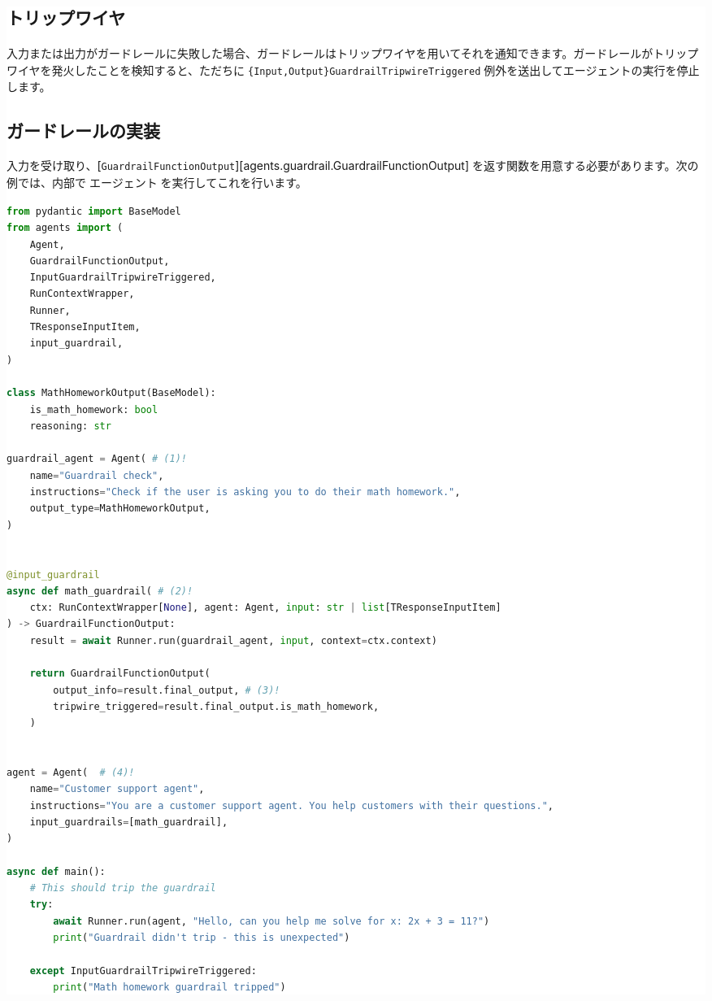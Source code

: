 ## トリップワイヤ

入力または出力がガードレールに失敗した場合、ガードレールはトリップワイヤを用いてそれを通知できます。ガードレールがトリップワイヤを発火したことを検知すると、ただちに `{Input,Output}GuardrailTripwireTriggered` 例外を送出してエージェントの実行を停止します。

## ガードレールの実装

入力を受け取り、[`GuardrailFunctionOutput`][agents.guardrail.GuardrailFunctionOutput] を返す関数を用意する必要があります。次の例では、内部で エージェント を実行してこれを行います。

```python
from pydantic import BaseModel
from agents import (
    Agent,
    GuardrailFunctionOutput,
    InputGuardrailTripwireTriggered,
    RunContextWrapper,
    Runner,
    TResponseInputItem,
    input_guardrail,
)

class MathHomeworkOutput(BaseModel):
    is_math_homework: bool
    reasoning: str

guardrail_agent = Agent( # (1)!
    name="Guardrail check",
    instructions="Check if the user is asking you to do their math homework.",
    output_type=MathHomeworkOutput,
)


@input_guardrail
async def math_guardrail( # (2)!
    ctx: RunContextWrapper[None], agent: Agent, input: str | list[TResponseInputItem]
) -> GuardrailFunctionOutput:
    result = await Runner.run(guardrail_agent, input, context=ctx.context)

    return GuardrailFunctionOutput(
        output_info=result.final_output, # (3)!
        tripwire_triggered=result.final_output.is_math_homework,
    )


agent = Agent(  # (4)!
    name="Customer support agent",
    instructions="You are a customer support agent. You help customers with their questions.",
    input_guardrails=[math_guardrail],
)

async def main():
    # This should trip the guardrail
    try:
        await Runner.run(agent, "Hello, can you help me solve for x: 2x + 3 = 11?")
        print("Guardrail didn't trip - this is unexpected")

    except InputGuardrailTripwireTriggered:
        print("Math homework guardrail tripped")
```
